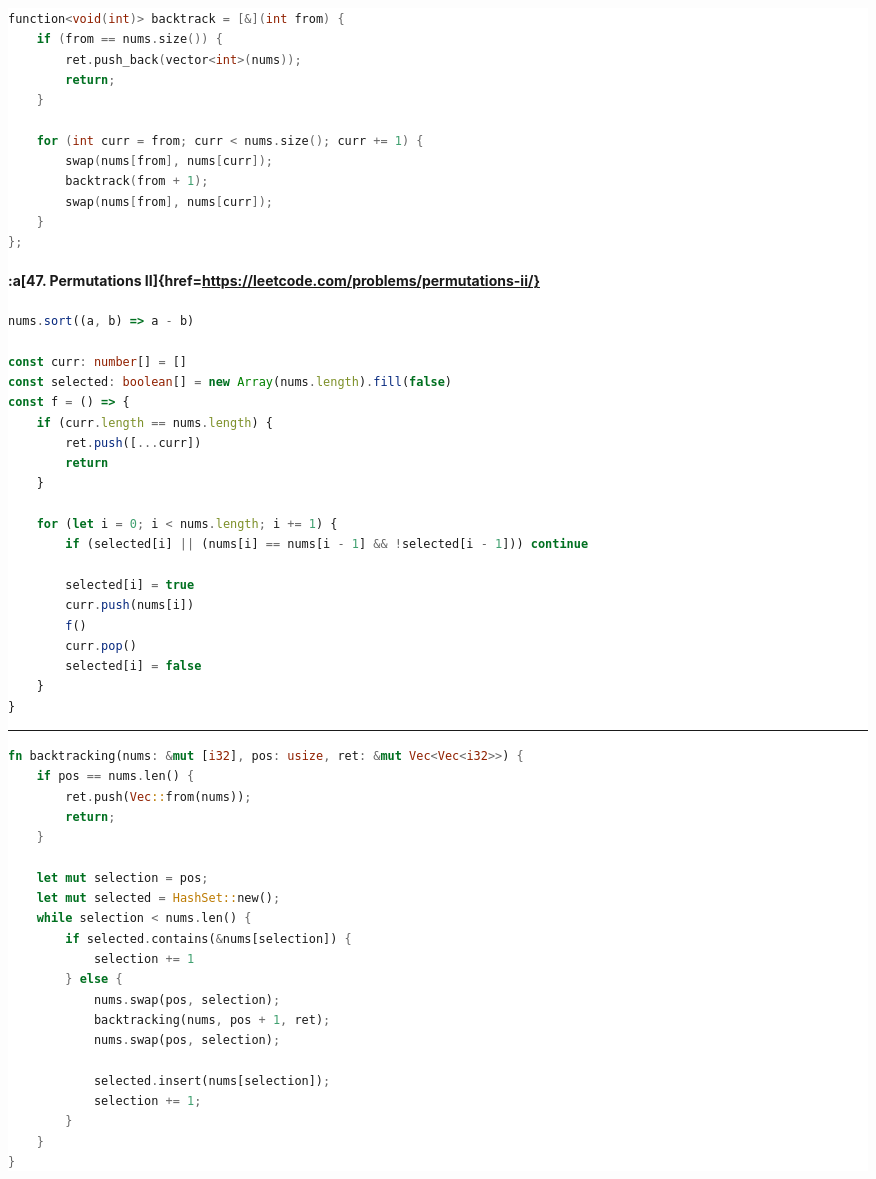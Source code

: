
```c++
function<void(int)> backtrack = [&](int from) {
    if (from == nums.size()) {
        ret.push_back(vector<int>(nums));
        return;
    }

    for (int curr = from; curr < nums.size(); curr += 1) {
        swap(nums[from], nums[curr]);
        backtrack(from + 1);
        swap(nums[from], nums[curr]);
    }
};
```

#### :a[47. Permutations II]{href=https://leetcode.com/problems/permutations-ii/}

```typescript
nums.sort((a, b) => a - b)

const curr: number[] = []
const selected: boolean[] = new Array(nums.length).fill(false)
const f = () => {
    if (curr.length == nums.length) {
        ret.push([...curr])
        return
    }

    for (let i = 0; i < nums.length; i += 1) {
        if (selected[i] || (nums[i] == nums[i - 1] && !selected[i - 1])) continue

        selected[i] = true
        curr.push(nums[i])
        f()
        curr.pop()
        selected[i] = false
    }
}
```
---

```rust
fn backtracking(nums: &mut [i32], pos: usize, ret: &mut Vec<Vec<i32>>) {
    if pos == nums.len() {
        ret.push(Vec::from(nums));
        return;
    }

    let mut selection = pos;
    let mut selected = HashSet::new();
    while selection < nums.len() {
        if selected.contains(&nums[selection]) {
            selection += 1
        } else {
            nums.swap(pos, selection);
            backtracking(nums, pos + 1, ret);
            nums.swap(pos, selection);

            selected.insert(nums[selection]);
            selection += 1;
        }
    }
}
```